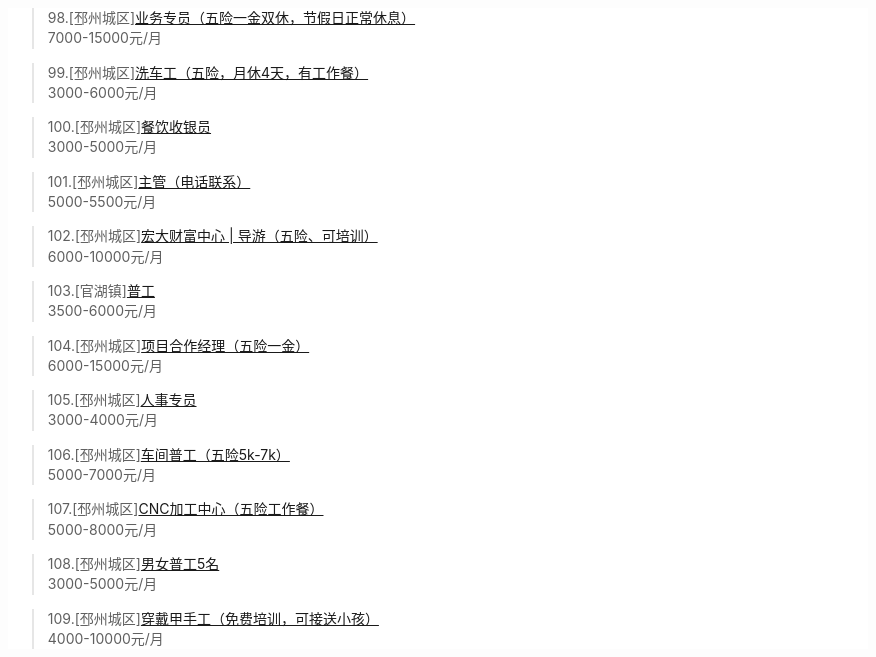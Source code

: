 >98.[邳州城区][业务专员（五险一金双休，节假日正常休息）](https://www.pizhouzhipin.com/job/28546)<br>
>7000-15000元/月

>99.[邳州城区][洗车工（五险，月休4天，有工作餐）](https://www.pizhouzhipin.com/job/27992)<br>
>3000-6000元/月

>100.[邳州城区][餐饮收银员](https://www.pizhouzhipin.com/job/30182)<br>
>3000-5000元/月

>101.[邳州城区][主管（电话联系）](https://www.pizhouzhipin.com/job/20153)<br>
>5000-5500元/月

>102.[邳州城区][宏大财富中心 | 导游（五险、可培训）](https://www.pizhouzhipin.com/job/27512)<br>
>6000-10000元/月

>103.[官湖镇][普工](https://www.pizhouzhipin.com/job/25571)<br>
>3500-6000元/月

>104.[邳州城区][项目合作经理（五险一金）](https://www.pizhouzhipin.com/job/30185)<br>
>6000-15000元/月

>105.[邳州城区][人事专员](https://www.pizhouzhipin.com/job/27932)<br>
>3000-4000元/月

>106.[邳州城区][车间普工（五险5k-7k）](https://www.pizhouzhipin.com/job/10972)<br>
>5000-7000元/月

>107.[邳州城区][CNC加工中心（五险工作餐）](https://www.pizhouzhipin.com/job/29728)<br>
>5000-8000元/月

>108.[邳州城区][男女普工5名](https://www.pizhouzhipin.com/job/30095)<br>
>3000-5000元/月

>109.[邳州城区][穿戴甲手工（免费培训，可接送小孩）](https://www.pizhouzhipin.com/job/30136)<br>
>4000-10000元/月

